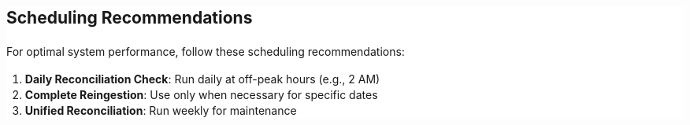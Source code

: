 ## Scheduling Recommendations

For optimal system performance, follow these scheduling recommendations:

1. **Daily Reconciliation Check**: Run daily at off-peak hours (e.g., 2 AM)
2. **Complete Reingestion**: Use only when necessary for specific dates
3. **Unified Reconciliation**: Run weekly for maintenance